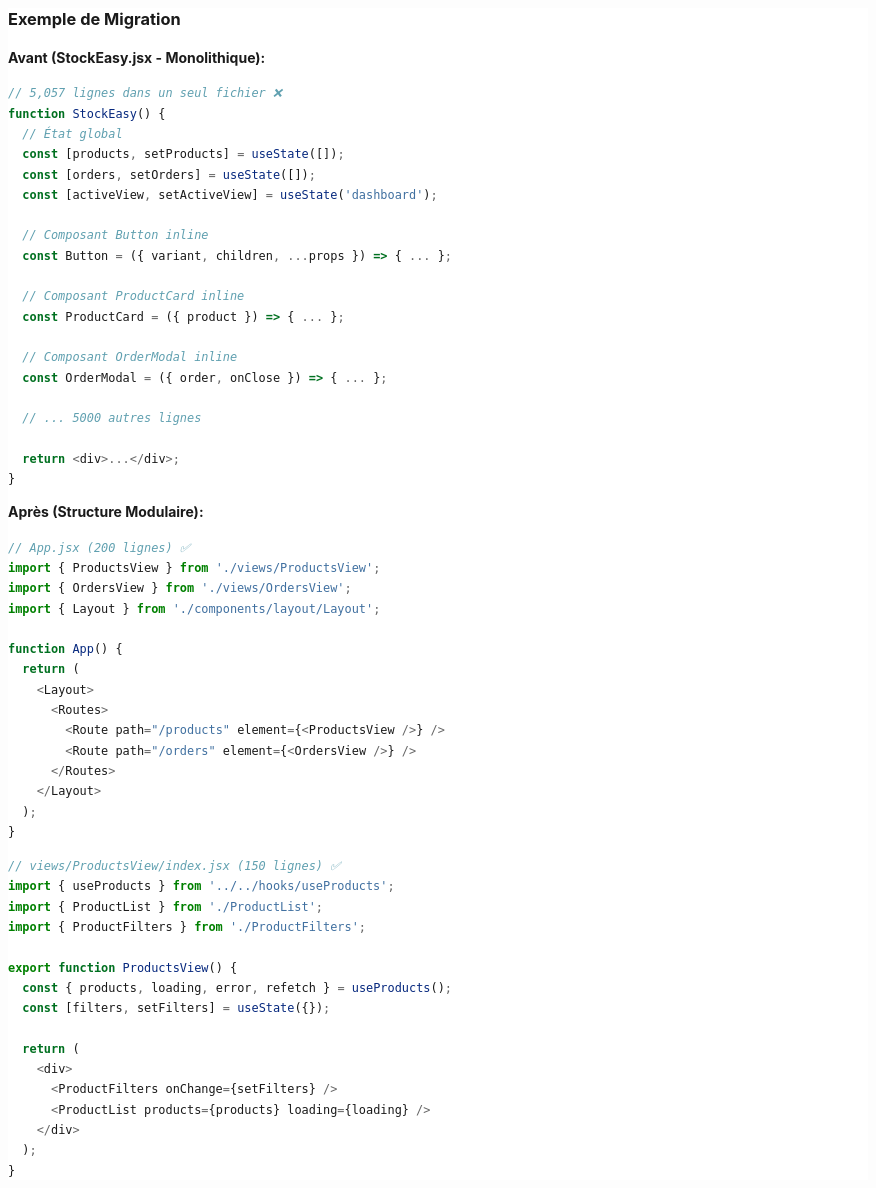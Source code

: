### Exemple de Migration

**Avant (StockEasy.jsx - Monolithique):**
```javascript
// 5,057 lignes dans un seul fichier ❌
function StockEasy() {
  // État global
  const [products, setProducts] = useState([]);
  const [orders, setOrders] = useState([]);
  const [activeView, setActiveView] = useState('dashboard');
  
  // Composant Button inline
  const Button = ({ variant, children, ...props }) => { ... };
  
  // Composant ProductCard inline
  const ProductCard = ({ product }) => { ... };
  
  // Composant OrderModal inline
  const OrderModal = ({ order, onClose }) => { ... };
  
  // ... 5000 autres lignes
  
  return <div>...</div>;
}
```

**Après (Structure Modulaire):**
```javascript
// App.jsx (200 lignes) ✅
import { ProductsView } from './views/ProductsView';
import { OrdersView } from './views/OrdersView';
import { Layout } from './components/layout/Layout';

function App() {
  return (
    <Layout>
      <Routes>
        <Route path="/products" element={<ProductsView />} />
        <Route path="/orders" element={<OrdersView />} />
      </Routes>
    </Layout>
  );
}
```

```javascript
// views/ProductsView/index.jsx (150 lignes) ✅
import { useProducts } from '../../hooks/useProducts';
import { ProductList } from './ProductList';
import { ProductFilters } from './ProductFilters';

export function ProductsView() {
  const { products, loading, error, refetch } = useProducts();
  const [filters, setFilters] = useState({});
  
  return (
    <div>
      <ProductFilters onChange={setFilters} />
      <ProductList products={products} loading={loading} />
    </div>
  );
}
```
